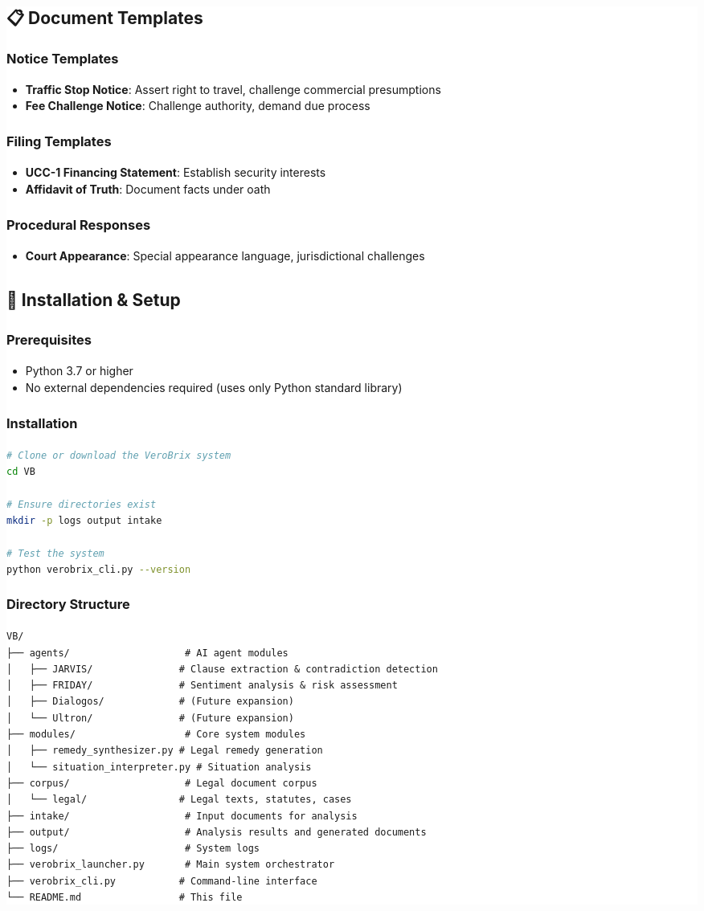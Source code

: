## 📋 Document Templates

### Notice Templates
- **Traffic Stop Notice**: Assert right to travel, challenge commercial presumptions
- **Fee Challenge Notice**: Challenge authority, demand due process

### Filing Templates
- **UCC-1 Financing Statement**: Establish security interests
- **Affidavit of Truth**: Document facts under oath

### Procedural Responses
- **Court Appearance**: Special appearance language, jurisdictional challenges

## 🔧 Installation & Setup

### Prerequisites
- Python 3.7 or higher
- No external dependencies required (uses only Python standard library)

### Installation
```bash
# Clone or download the VeroBrix system
cd VB

# Ensure directories exist
mkdir -p logs output intake

# Test the system
python verobrix_cli.py --version
```

### Directory Structure
```
VB/
├── agents/                    # AI agent modules
│   ├── JARVIS/               # Clause extraction & contradiction detection
│   ├── FRIDAY/               # Sentiment analysis & risk assessment
│   ├── Dialogos/             # (Future expansion)
│   └── Ultron/               # (Future expansion)
├── modules/                   # Core system modules
│   ├── remedy_synthesizer.py # Legal remedy generation
│   └── situation_interpreter.py # Situation analysis
├── corpus/                    # Legal document corpus
│   └── legal/                # Legal texts, statutes, cases
├── intake/                    # Input documents for analysis
├── output/                    # Analysis results and generated documents
├── logs/                      # System logs
├── verobrix_launcher.py       # Main system orchestrator
├── verobrix_cli.py           # Command-line interface
└── README.md                 # This file
```
